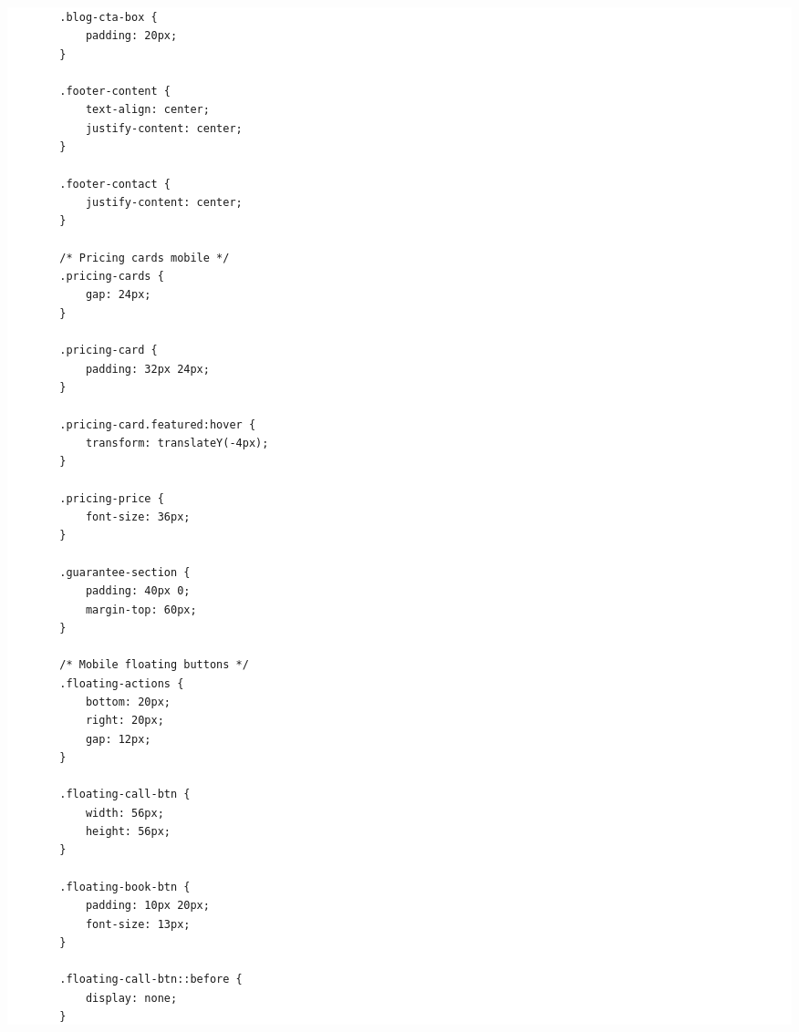             .blog-cta-box {
                padding: 20px;
            }

            .footer-content {
                text-align: center;
                justify-content: center;
            }

            .footer-contact {
                justify-content: center;
            }

            /* Pricing cards mobile */
            .pricing-cards {
                gap: 24px;
            }

            .pricing-card {
                padding: 32px 24px;
            }

            .pricing-card.featured:hover {
                transform: translateY(-4px);
            }

            .pricing-price {
                font-size: 36px;
            }

            .guarantee-section {
                padding: 40px 0;
                margin-top: 60px;
            }

            /* Mobile floating buttons */
            .floating-actions {
                bottom: 20px;
                right: 20px;
                gap: 12px;
            }

            .floating-call-btn {
                width: 56px;
                height: 56px;
            }
            
            .floating-book-btn {
                padding: 10px 20px;
                font-size: 13px;
            }

            .floating-call-btn::before {
                display: none;
            }
